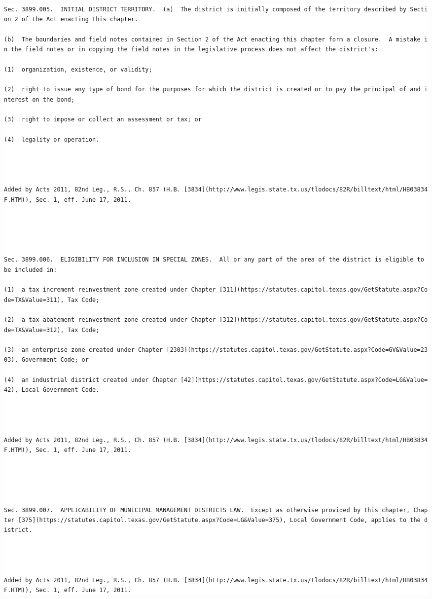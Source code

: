     
    
    
    
    Sec. 3899.005.  INITIAL DISTRICT TERRITORY.  (a)  The district is initially composed of the territory described by Section 2 of the Act enacting this chapter.
    
    (b)  The boundaries and field notes contained in Section 2 of the Act enacting this chapter form a closure.  A mistake in the field notes or in copying the field notes in the legislative process does not affect the district's:
    
    (1)  organization, existence, or validity;
    
    (2)  right to issue any type of bond for the purposes for which the district is created or to pay the principal of and interest on the bond;
    
    (3)  right to impose or collect an assessment or tax; or
    
    (4)  legality or operation.
    
    
    
    
    Added by Acts 2011, 82nd Leg., R.S., Ch. 857 (H.B. [3834](http://www.legis.state.tx.us/tlodocs/82R/billtext/html/HB03834F.HTM)), Sec. 1, eff. June 17, 2011.
    
    
    
    
    
    Sec. 3899.006.  ELIGIBILITY FOR INCLUSION IN SPECIAL ZONES.  All or any part of the area of the district is eligible to be included in:
    
    (1)  a tax increment reinvestment zone created under Chapter [311](https://statutes.capitol.texas.gov/GetStatute.aspx?Code=TX&Value=311), Tax Code;
    
    (2)  a tax abatement reinvestment zone created under Chapter [312](https://statutes.capitol.texas.gov/GetStatute.aspx?Code=TX&Value=312), Tax Code;
    
    (3)  an enterprise zone created under Chapter [2303](https://statutes.capitol.texas.gov/GetStatute.aspx?Code=GV&Value=2303), Government Code; or
    
    (4)  an industrial district created under Chapter [42](https://statutes.capitol.texas.gov/GetStatute.aspx?Code=LG&Value=42), Local Government Code.
    
    
    
    
    Added by Acts 2011, 82nd Leg., R.S., Ch. 857 (H.B. [3834](http://www.legis.state.tx.us/tlodocs/82R/billtext/html/HB03834F.HTM)), Sec. 1, eff. June 17, 2011.
    
    
    
    
    
    Sec. 3899.007.  APPLICABILITY OF MUNICIPAL MANAGEMENT DISTRICTS LAW.  Except as otherwise provided by this chapter, Chapter [375](https://statutes.capitol.texas.gov/GetStatute.aspx?Code=LG&Value=375), Local Government Code, applies to the district.
    
    
    
    
    Added by Acts 2011, 82nd Leg., R.S., Ch. 857 (H.B. [3834](http://www.legis.state.tx.us/tlodocs/82R/billtext/html/HB03834F.HTM)), Sec. 1, eff. June 17, 2011.
    
    
    
    
    